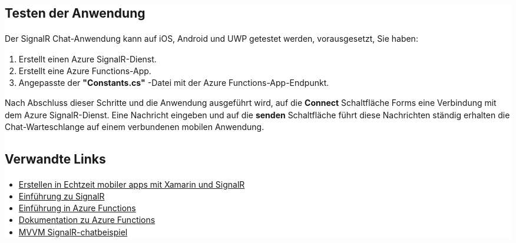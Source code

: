 ## <a name="test-the-application"></a>Testen der Anwendung

Der SignalR Chat-Anwendung kann auf iOS, Android und UWP getestet werden, vorausgesetzt, Sie haben:

1. Erstellt einen Azure SignalR-Dienst.
1. Erstellt eine Azure Functions-App.
1. Angepasste der **"Constants.cs"** -Datei mit der Azure Functions-App-Endpunkt.

Nach Abschluss dieser Schritte und die Anwendung ausgeführt wird, auf die **Connect** Schaltfläche Forms eine Verbindung mit dem Azure SignalR-Dienst. Eine Nachricht eingeben und auf die **senden** Schaltfläche führt diese Nachrichten ständig erhalten die Chat-Warteschlange auf einem verbundenen mobilen Anwendung.

## <a name="related-links"></a>Verwandte Links

* [Erstellen in Echtzeit mobiler apps mit Xamarin und SignalR](https://mybuild.techcommunity.microsoft.com/sessions/77333/)
* [Einführung zu SignalR](/aspnet/signalr/overview/getting-started/introduction-to-signalr)
* [Einführung in Azure Functions](/azure/azure-functions/functions-overview)
* [Dokumentation zu Azure Functions](/azure/azure-functions/)
* [MVVM SignalR-chatbeispiel](https://github.com/lbugnion/sample-xamarin-signalr)
